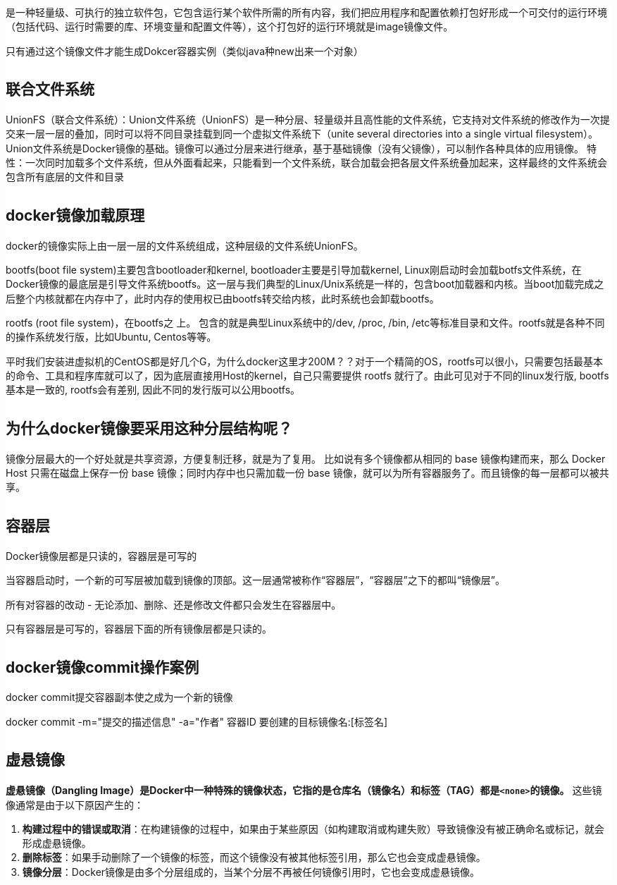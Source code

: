 是一种轻量级、可执行的独立软件包，它包含运行某个软件所需的所有内容，我们把应用程序和配置依赖打包好形成一个可交付的运行环境（包括代码、运行时需要的库、环境变量和配置文件等），这个打包好的运行环境就是image镜像文件。

只有通过这个镜像文件才能生成Dokcer容器实例（类似java种new出来一个对象）



## 联合文件系统

UnionFS（联合文件系统）：Union文件系统（UnionFS）是一种分层、轻量级并且高性能的文件系统，它支持对文件系统的修改作为一次提交来一层一层的叠加，同时可以将不同目录挂载到同一个虚拟文件系统下（unite several directories into a single virtual filesystem）。Union文件系统是Docker镜像的基础。镜像可以通过分层来进行继承，基于基础镜像（没有父镜像），可以制作各种具体的应用镜像。
特性：一次同时加载多个文件系统，但从外面看起来，只能看到一个文件系统，联合加载会把各层文件系统叠加起来，这样最终的文件系统会包含所有底层的文件和目录



## docker镜像加载原理

docker的镜像实际上由一层一层的文件系统组成，这种层级的文件系统UnionFS。

bootfs(boot file system)主要包含bootloader和kernel, bootloader主要是引导加载kernel, Linux刚启动时会加载botfs文件系统，在Docker镜像的最底层是引导文件系统bootfs。这一层与我们典型的Linux/Unix系统是一样的，包含boot加载器和内核。当boot加载完成之后整个内核就都在内存中了，此时内存的使用权已由bootfs转交给内核，此时系统也会卸载bootfs。

rootfs (root file system)，在bootfs之 上。 包含的就是典型Linux系统中的/dev, /proc, /bin, /etc等标准目录和文件。rootfs就是各种不同的操作系统发行版，比如Ubuntu, Centos等等。

平时我们安装进虚拟机的CentOS都是好几个G，为什么docker这里才200M？？对于一个精简的OS，rootfs可以很小，只需要包括最基本的命令、工具和程序库就可以了，因为底层直接用Host的kernel，自己只需要提供 rootfs 就行了。由此可见对于不同的linux发行版, bootfs基本是一致的, rootfs会有差别, 因此不同的发行版可以公用bootfs。

## 为什么docker镜像要采用这种分层结构呢？

镜像分层最大的一个好处就是共享资源，方便复制迁移，就是为了复用。 比如说有多个镜像都从相同的 base 镜像构建而来，那么 Docker Host 只需在磁盘上保存一份 base 镜像；同时内存中也只需加载一份 base 镜像，就可以为所有容器服务了。而且镜像的每一层都可以被共享。 

## 容器层

Docker镜像层都是只读的，容器层是可写的

当容器启动时，一个新的可写层被加载到镜像的顶部。这一层通常被称作“容器层”，“容器层”之下的都叫“镜像层”。

所有对容器的改动 - 无论添加、删除、还是修改文件都只会发生在容器层中。

只有容器层是可写的，容器层下面的所有镜像层都是只读的。

## docker镜像commit操作案例

docker commit提交容器副本使之成为一个新的镜像

docker commit -m="提交的描述信息" -a="作者" 容器ID 要创建的目标镜像名:[标签名]

## 虚悬镜像

**虚悬镜像（Dangling Image）是Docker中一种特殊的镜像状态，它指的是仓库名（镜像名）和标签（TAG）都是`<none>`的镜像。** 这些镜像通常是由于以下原因产生的：

1. **构建过程中的错误或取消**：在构建镜像的过程中，如果由于某些原因（如构建取消或构建失败）导致镜像没有被正确命名或标记，就会形成虚悬镜像。
2. **删除标签**：如果手动删除了一个镜像的标签，而这个镜像没有被其他标签引用，那么它也会变成虚悬镜像。
3. **镜像分层**：Docker镜像是由多个分层组成的，当某个分层不再被任何镜像引用时，它也会变成虚悬镜像。
